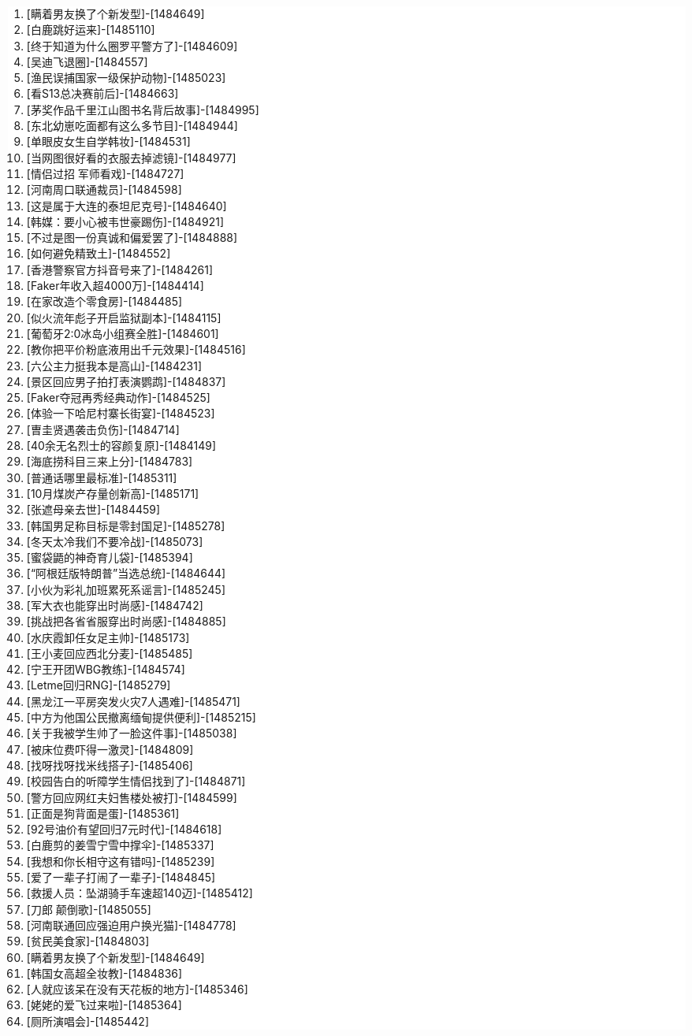 1. [瞒着男友换了个新发型]-[1484649]
1. [白鹿跳好运来]-[1485110]
1. [终于知道为什么圈罗平警方了]-[1484609]
1. [吴迪飞退圈]-[1484557]
1. [渔民误捕国家一级保护动物]-[1485023]
1. [看S13总决赛前后]-[1484663]
1. [茅奖作品千里江山图书名背后故事]-[1484995]
1. [东北幼崽吃面都有这么多节目]-[1484944]
1. [单眼皮女生自学韩妆]-[1484531]
1. [当网图很好看的衣服去掉滤镜]-[1484977]
1. [情侣过招 军师看戏]-[1484727]
1. [河南周口联通裁员]-[1484598]
1. [这是属于大连的泰坦尼克号]-[1484640]
1. [韩媒：要小心被韦世豪踢伤]-[1484921]
1. [不过是图一份真诚和偏爱罢了]-[1484888]
1. [如何避免精致土]-[1484552]
1. [香港警察官方抖音号来了]-[1484261]
1. [Faker年收入超4000万]-[1484414]
1. [在家改造个零食房]-[1484485]
1. [似火流年彪子开启监狱副本]-[1484115]
1. [葡萄牙2:0冰岛小组赛全胜]-[1484601]
1. [教你把平价粉底液用出千元效果]-[1484516]
1. [六公主力挺我本是高山]-[1484231]
1. [景区回应男子拍打表演鹦鹉]-[1484837]
1. [Faker夺冠再秀经典动作]-[1484525]
1. [体验一下哈尼村寨长街宴]-[1484523]
1. [曺圭贤遇袭击负伤]-[1484714]
1. [40余无名烈士的容颜复原]-[1484149]
1. [海底捞科目三来上分]-[1484783]
1. [普通话哪里最标准]-[1485311]
1. [10月煤炭产存量创新高]-[1485171]
1. [张遮母亲去世]-[1484459]
1. [韩国男足称目标是零封国足]-[1485278]
1. [冬天太冷我们不要冷战]-[1485073]
1. [蜜袋鼯的神奇育儿袋]-[1485394]
1. [“阿根廷版特朗普”当选总统]-[1484644]
1. [小伙为彩礼加班累死系谣言]-[1485245]
1. [军大衣也能穿出时尚感]-[1484742]
1. [挑战把各省省服穿出时尚感]-[1484885]
1. [水庆霞卸任女足主帅]-[1485173]
1. [王小麦回应西北分麦]-[1485485]
1. [宁王开团WBG教练]-[1484574]
1. [Letme回归RNG]-[1485279]
1. [黑龙江一平房突发火灾7人遇难]-[1485471]
1. [中方为他国公民撤离缅甸提供便利]-[1485215]
1. [关于我被学生帅了一脸这件事]-[1485038]
1. [被床位费吓得一激灵]-[1484809]
1. [找呀找呀找米线搭子]-[1485406]
1. [校园告白的听障学生情侣找到了]-[1484871]
1. [警方回应网红夫妇售楼处被打]-[1484599]
1. [正面是狗背面是蛋]-[1485361]
1. [92号油价有望回归7元时代]-[1484618]
1. [白鹿剪的姜雪宁雪中撑伞]-[1485337]
1. [我想和你长相守这有错吗]-[1485239]
1. [爱了一辈子打闹了一辈子]-[1484845]
1. [救援人员：坠湖骑手车速超140迈]-[1485412]
1. [刀郎 颠倒歌]-[1485055]
1. [河南联通回应强迫用户换光猫]-[1484778]
1. [贫民美食家]-[1484803]
1. [瞒着男友换了个新发型]-[1484649]
1. [韩国女高超全妆教]-[1484836]
1. [人就应该呆在没有天花板的地方]-[1485346]
1. [姥姥的爱飞过来啦]-[1485364]
1. [厕所演唱会]-[1485442]